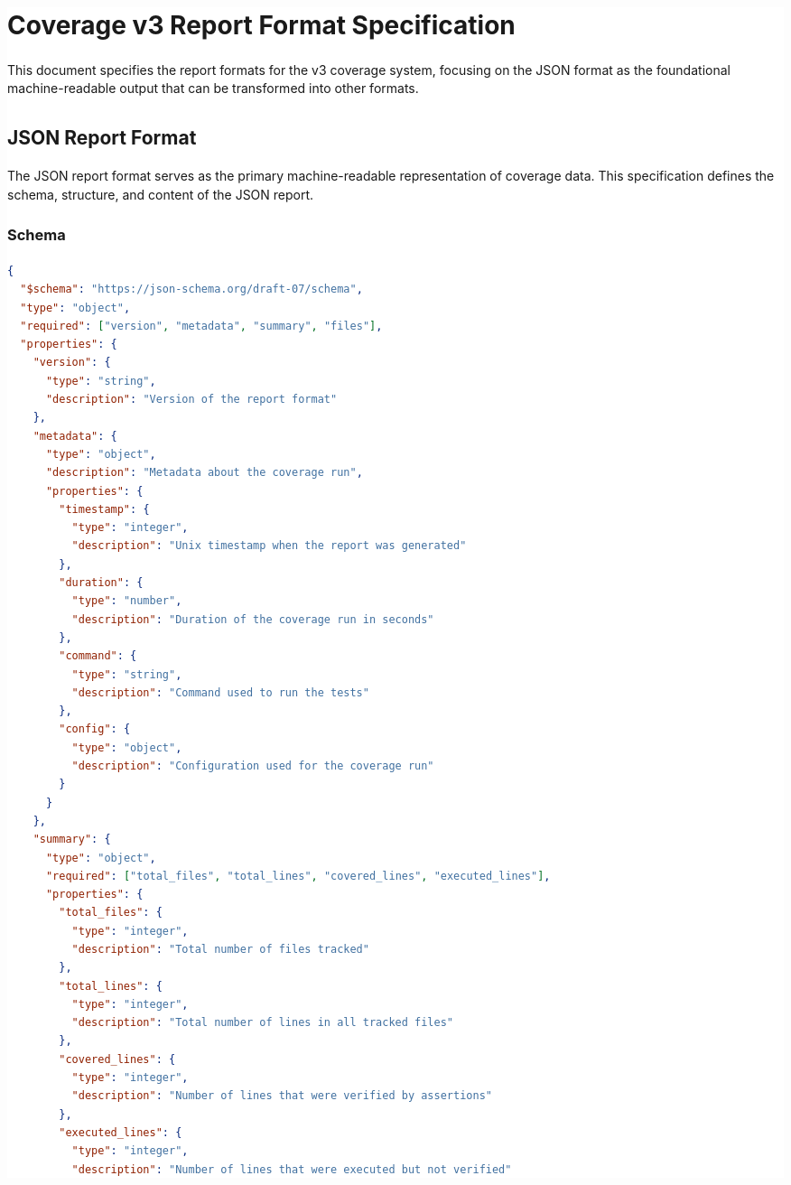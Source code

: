 # Coverage v3 Report Format Specification

This document specifies the report formats for the v3 coverage system, focusing on the JSON format as the foundational machine-readable output that can be transformed into other formats.

## JSON Report Format

The JSON report format serves as the primary machine-readable representation of coverage data. This specification defines the schema, structure, and content of the JSON report.

### Schema

```json
{
  "$schema": "https://json-schema.org/draft-07/schema",
  "type": "object",
  "required": ["version", "metadata", "summary", "files"],
  "properties": {
    "version": {
      "type": "string",
      "description": "Version of the report format"
    },
    "metadata": {
      "type": "object",
      "description": "Metadata about the coverage run",
      "properties": {
        "timestamp": {
          "type": "integer",
          "description": "Unix timestamp when the report was generated"
        },
        "duration": {
          "type": "number",
          "description": "Duration of the coverage run in seconds"
        },
        "command": {
          "type": "string",
          "description": "Command used to run the tests"
        },
        "config": {
          "type": "object",
          "description": "Configuration used for the coverage run"
        }
      }
    },
    "summary": {
      "type": "object",
      "required": ["total_files", "total_lines", "covered_lines", "executed_lines"],
      "properties": {
        "total_files": {
          "type": "integer",
          "description": "Total number of files tracked"
        },
        "total_lines": {
          "type": "integer",
          "description": "Total number of lines in all tracked files"
        },
        "covered_lines": {
          "type": "integer",
          "description": "Number of lines that were verified by assertions"
        },
        "executed_lines": {
          "type": "integer",
          "description": "Number of lines that were executed but not verified"
```